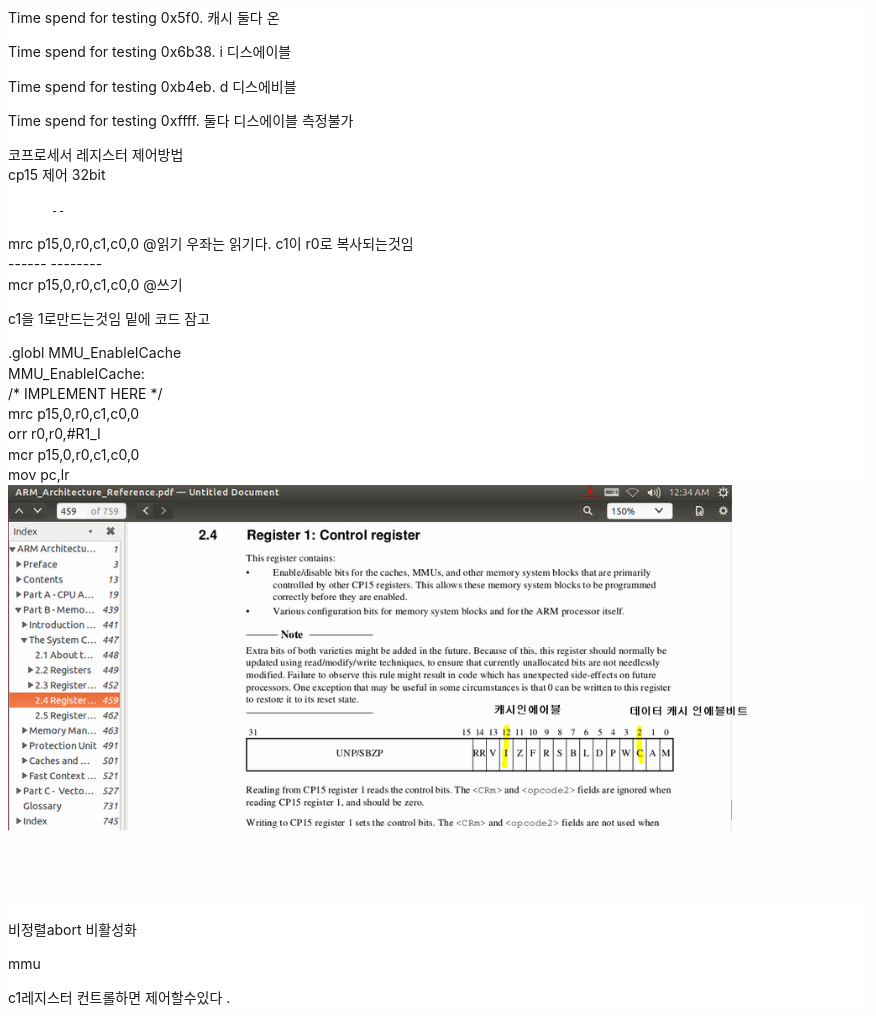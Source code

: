 
Time spend for testing 0x5f0. 캐시 둘다 온  

Time spend for testing 0x6b38. i 디스에이블  

Time spend for testing 0xb4eb. d 디스에비블  

Time spend for testing 0xffff. 둘다 디스에이블 측정불가  


코프로세서 레지스터 제어방법  
cp15 제어 32bit   

          --  
mrc p15,0,r0,c1,c0,0 @읽기 우좌는 읽기다. c1이 r0로 복사되는것임  
    ------  --------  
mcr p15,0,r0,c1,c0,0 @쓰기  

c1을 1로만드는것임 밑에 코드 잠고  

.globl MMU_EnableICache  
MMU_EnableICache:  
	/* IMPLEMENT HERE */        
	mrc  p15,0,r0,c1,c0,0  
	orr  r0,r0,#R1_I  
	mcr  p15,0,r0,c1,c0,0  
	mov	 pc,lr  
![image_013](./img/image_013.png)  



비정렬abort 비활성화  

mmu   

c1레지스터 컨트롤하면 제어할수있다 .  
